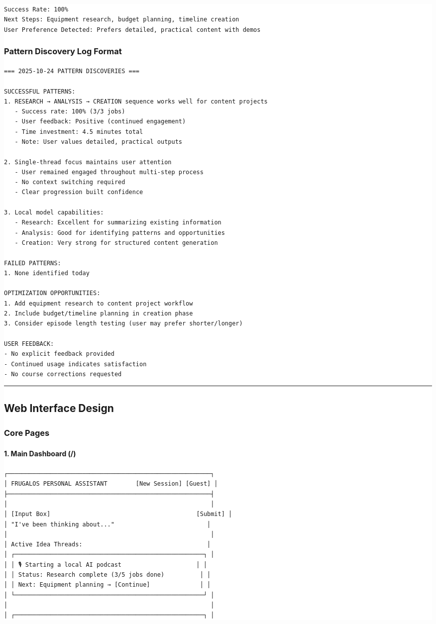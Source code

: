 ```
Success Rate: 100%
Next Steps: Equipment research, budget planning, timeline creation
User Preference Detected: Prefers detailed, practical content with demos
```

### Pattern Discovery Log Format
```
=== 2025-10-24 PATTERN DISCOVERIES ===

SUCCESSFUL PATTERNS:
1. RESEARCH → ANALYSIS → CREATION sequence works well for content projects
   - Success rate: 100% (3/3 jobs)
   - User feedback: Positive (continued engagement)
   - Time investment: 4.5 minutes total
   - Note: User values detailed, practical outputs

2. Single-thread focus maintains user attention
   - User remained engaged throughout multi-step process
   - No context switching required
   - Clear progression built confidence

3. Local model capabilities:
   - Research: Excellent for summarizing existing information
   - Analysis: Good for identifying patterns and opportunities
   - Creation: Very strong for structured content generation

FAILED PATTERNS:
1. None identified today

OPTIMIZATION OPPORTUNITIES:
1. Add equipment research to content project workflow
2. Include budget/timeline planning in creation phase
3. Consider episode length testing (user may prefer shorter/longer)

USER FEEDBACK:
- No explicit feedback provided
- Continued usage indicates satisfaction
- No course corrections requested
```

---

## Web Interface Design

### Core Pages

#### 1. Main Dashboard (/)
```
┌─────────────────────────────────────────────────────────┐
│ FRUGALOS PERSONAL ASSISTANT        [New Session] [Guest] │
├─────────────────────────────────────────────────────────┤
│                                                         │
│ [Input Box]                                         [Submit] │
│ "I've been thinking about..."                          │
│                                                         │
│ Active Idea Threads:                                   │
│ ┌─────────────────────────────────────────────────────┐ │
│ │ 🎙️ Starting a local AI podcast                     │ │
│ │ Status: Research complete (3/5 jobs done)          │ │
│ │ Next: Equipment planning → [Continue]              │ │
│ └─────────────────────────────────────────────────────┘ │
│                                                         │
│ ┌─────────────────────────────────────────────────────┐ │
```